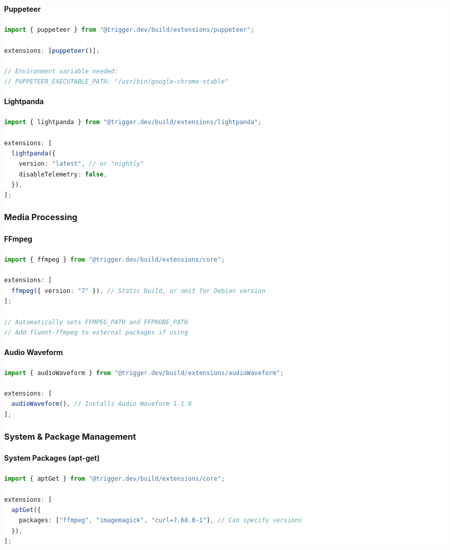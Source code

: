 #### Puppeteer

```ts
import { puppeteer } from "@trigger.dev/build/extensions/puppeteer";

extensions: [puppeteer()];

// Environment variable needed:
// PUPPETEER_EXECUTABLE_PATH: "/usr/bin/google-chrome-stable"
```

#### Lightpanda

```ts
import { lightpanda } from "@trigger.dev/build/extensions/lightpanda";

extensions: [
  lightpanda({
    version: "latest", // or "nightly"
    disableTelemetry: false,
  }),
];
```

### Media Processing

#### FFmpeg

```ts
import { ffmpeg } from "@trigger.dev/build/extensions/core";

extensions: [
  ffmpeg({ version: "7" }), // Static build, or omit for Debian version
];

// Automatically sets FFMPEG_PATH and FFPROBE_PATH
// Add fluent-ffmpeg to external packages if using
```

#### Audio Waveform

```ts
import { audioWaveform } from "@trigger.dev/build/extensions/audioWaveform";

extensions: [
  audioWaveform(), // Installs Audio Waveform 1.1.0
];
```

### System & Package Management

#### System Packages (apt-get)

```ts
import { aptGet } from "@trigger.dev/build/extensions/core";

extensions: [
  aptGet({
    packages: ["ffmpeg", "imagemagick", "curl=7.68.0-1"], // Can specify versions
  }),
];
```
